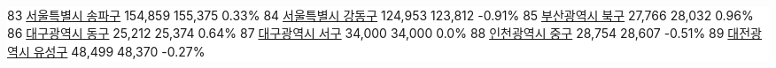  <tr class="item">
    <td>83</td>
    <td><a href="/실거래가/2021/06/26/11710.html">서울특별시 송파구</a></td>
    <td>154,859</td>
    <td>155,375</td>
    <td>0.33%</td>
  </tr>

  <tr class="item">
    <td>84</td>
    <td><a href="/실거래가/2021/06/26/11740.html">서울특별시 강동구</a></td>
    <td>124,953</td>
    <td>123,812</td>
    <td>-0.91%</td>
  </tr>

  <tr class="item">
    <td>85</td>
    <td><a href="/실거래가/2021/06/26/26320.html">부산광역시 북구</a></td>
    <td>27,766</td>
    <td>28,032</td>
    <td>0.96%</td>
  </tr>

  <tr class="item">
    <td>86</td>
    <td><a href="/실거래가/2021/06/26/27140.html">대구광역시 동구</a></td>
    <td>25,212</td>
    <td>25,374</td>
    <td>0.64%</td>
  </tr>

  <tr class="item">
    <td>87</td>
    <td><a href="/실거래가/2021/06/26/27170.html">대구광역시 서구</a></td>
    <td>34,000</td>
    <td>34,000</td>
    <td>0.0%</td>
  </tr>

  <tr class="item">
    <td>88</td>
    <td><a href="/실거래가/2021/06/26/28110.html">인천광역시 중구</a></td>
    <td>28,754</td>
    <td>28,607</td>
    <td>-0.51%</td>
  </tr>

  <tr class="item">
    <td>89</td>
    <td><a href="/실거래가/2021/06/26/30200.html">대전광역시 유성구</a></td>
    <td>48,499</td>
    <td>48,370</td>
    <td>-0.27%</td>
  </tr>
